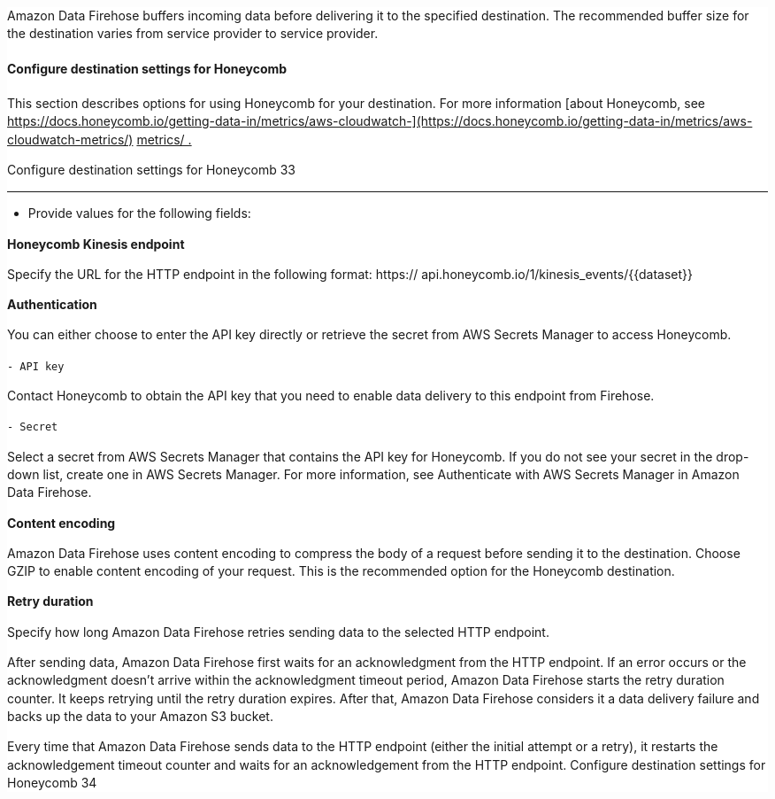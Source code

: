 Amazon Data Firehose buffers incoming data before delivering it to the specified
destination. The recommended buffer size for the destination varies from service provider
to service provider.

#### Configure destination settings for Honeycomb

This section describes options for using Honeycomb for your destination. For more information
[about Honeycomb, see https://docs.honeycomb.io/getting-data-in/metrics/aws-cloudwatch-](https://docs.honeycomb.io/getting-data-in/metrics/aws-cloudwatch-metrics/)
[metrics/ .](https://docs.honeycomb.io/getting-data-in/metrics/aws-cloudwatch-metrics/)

Configure destination settings for Honeycomb 33


-----

- Provide values for the following fields:

**Honeycomb Kinesis endpoint**

Specify the URL for the HTTP endpoint in the following format: https://
api.honeycomb.io/1/kinesis_events/{{dataset}}

**Authentication**

You can either choose to enter the API key directly or retrieve the secret from AWS Secrets
Manager to access Honeycomb.

    - API key

Contact Honeycomb to obtain the API key that you need to enable data delivery to this
endpoint from Firehose.

    - Secret

Select a secret from AWS Secrets Manager that contains the API key for Honeycomb. If
you do not see your secret in the drop-down list, create one in AWS Secrets Manager. For
more information, see Authenticate with AWS Secrets Manager in Amazon Data Firehose.

**Content encoding**

Amazon Data Firehose uses content encoding to compress the body of a request before
sending it to the destination. Choose GZIP to enable content encoding of your request. This
is the recommended option for the Honeycomb destination.

**Retry duration**

Specify how long Amazon Data Firehose retries sending data to the selected HTTP
endpoint.

After sending data, Amazon Data Firehose first waits for an acknowledgment from
the HTTP endpoint. If an error occurs or the acknowledgment doesn’t arrive within
the acknowledgment timeout period, Amazon Data Firehose starts the retry duration
counter. It keeps retrying until the retry duration expires. After that, Amazon Data Firehose
considers it a data delivery failure and backs up the data to your Amazon S3 bucket.

Every time that Amazon Data Firehose sends data to the HTTP endpoint (either the initial
attempt or a retry), it restarts the acknowledgement timeout counter and waits for an
acknowledgement from the HTTP endpoint.
Configure destination settings for Honeycomb 34
